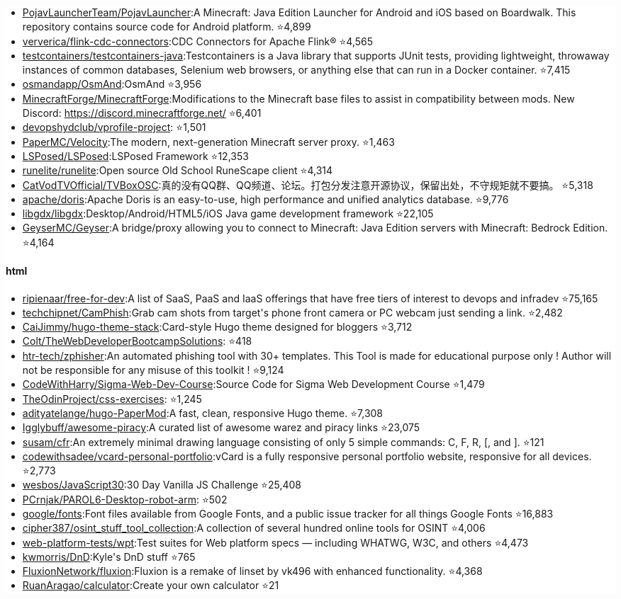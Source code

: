 * [PojavLauncherTeam/PojavLauncher](https://github.com/PojavLauncherTeam/PojavLauncher):A Minecraft: Java Edition Launcher for Android and iOS based on Boardwalk. This repository contains source code for Android platform. ⭐4,899
* [ververica/flink-cdc-connectors](https://github.com/ververica/flink-cdc-connectors):CDC Connectors for Apache Flink® ⭐4,565
* [testcontainers/testcontainers-java](https://github.com/testcontainers/testcontainers-java):Testcontainers is a Java library that supports JUnit tests, providing lightweight, throwaway instances of common databases, Selenium web browsers, or anything else that can run in a Docker container. ⭐7,415
* [osmandapp/OsmAnd](https://github.com/osmandapp/OsmAnd):OsmAnd ⭐3,956
* [MinecraftForge/MinecraftForge](https://github.com/MinecraftForge/MinecraftForge):Modifications to the Minecraft base files to assist in compatibility between mods. New Discord: https://discord.minecraftforge.net/ ⭐6,401
* [devopshydclub/vprofile-project](https://github.com/devopshydclub/vprofile-project): ⭐1,501
* [PaperMC/Velocity](https://github.com/PaperMC/Velocity):The modern, next-generation Minecraft server proxy. ⭐1,463
* [LSPosed/LSPosed](https://github.com/LSPosed/LSPosed):LSPosed Framework ⭐12,353
* [runelite/runelite](https://github.com/runelite/runelite):Open source Old School RuneScape client ⭐4,314
* [CatVodTVOfficial/TVBoxOSC](https://github.com/CatVodTVOfficial/TVBoxOSC):真的没有QQ群、QQ频道、论坛。打包分发注意开源协议，保留出处，不守规矩就不要搞。 ⭐5,318
* [apache/doris](https://github.com/apache/doris):Apache Doris is an easy-to-use, high performance and unified analytics database. ⭐9,776
* [libgdx/libgdx](https://github.com/libgdx/libgdx):Desktop/Android/HTML5/iOS Java game development framework ⭐22,105
* [GeyserMC/Geyser](https://github.com/GeyserMC/Geyser):A bridge/proxy allowing you to connect to Minecraft: Java Edition servers with Minecraft: Bedrock Edition. ⭐4,164

#### html
* [ripienaar/free-for-dev](https://github.com/ripienaar/free-for-dev):A list of SaaS, PaaS and IaaS offerings that have free tiers of interest to devops and infradev ⭐75,165
* [techchipnet/CamPhish](https://github.com/techchipnet/CamPhish):Grab cam shots from target's phone front camera or PC webcam just sending a link. ⭐2,482
* [CaiJimmy/hugo-theme-stack](https://github.com/CaiJimmy/hugo-theme-stack):Card-style Hugo theme designed for bloggers ⭐3,712
* [Colt/TheWebDeveloperBootcampSolutions](https://github.com/Colt/TheWebDeveloperBootcampSolutions): ⭐418
* [htr-tech/zphisher](https://github.com/htr-tech/zphisher):An automated phishing tool with 30+ templates. This Tool is made for educational purpose only ! Author will not be responsible for any misuse of this toolkit ! ⭐9,124
* [CodeWithHarry/Sigma-Web-Dev-Course](https://github.com/CodeWithHarry/Sigma-Web-Dev-Course):Source Code for Sigma Web Development Course ⭐1,479
* [TheOdinProject/css-exercises](https://github.com/TheOdinProject/css-exercises): ⭐1,245
* [adityatelange/hugo-PaperMod](https://github.com/adityatelange/hugo-PaperMod):A fast, clean, responsive Hugo theme. ⭐7,308
* [Igglybuff/awesome-piracy](https://github.com/Igglybuff/awesome-piracy):A curated list of awesome warez and piracy links ⭐23,075
* [susam/cfr](https://github.com/susam/cfr):An extremely minimal drawing language consisting of only 5 simple commands: C, F, R, [, and ]. ⭐121
* [codewithsadee/vcard-personal-portfolio](https://github.com/codewithsadee/vcard-personal-portfolio):vCard is a fully responsive personal portfolio website, responsive for all devices. ⭐2,773
* [wesbos/JavaScript30](https://github.com/wesbos/JavaScript30):30 Day Vanilla JS Challenge ⭐25,408
* [PCrnjak/PAROL6-Desktop-robot-arm](https://github.com/PCrnjak/PAROL6-Desktop-robot-arm): ⭐502
* [google/fonts](https://github.com/google/fonts):Font files available from Google Fonts, and a public issue tracker for all things Google Fonts ⭐16,883
* [cipher387/osint_stuff_tool_collection](https://github.com/cipher387/osint_stuff_tool_collection):A collection of several hundred online tools for OSINT ⭐4,006
* [web-platform-tests/wpt](https://github.com/web-platform-tests/wpt):Test suites for Web platform specs — including WHATWG, W3C, and others ⭐4,473
* [kwmorris/DnD](https://github.com/kwmorris/DnD):Kyle's DnD stuff ⭐765
* [FluxionNetwork/fluxion](https://github.com/FluxionNetwork/fluxion):Fluxion is a remake of linset by vk496 with enhanced functionality. ⭐4,368
* [RuanAragao/calculator](https://github.com/RuanAragao/calculator):Create your own calculator ⭐21